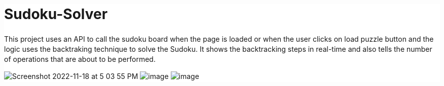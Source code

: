 # Sudoku-Solver

This project uses an API to call the sudoku board when the page is loaded or when the user clicks on load puzzle button and the logic uses the backtraking technique to solve the Sudoku. It shows the backtracking steps in real-time and also tells the number of operations that are about to be performed.

<img width="1440" alt="Screenshot 2022-11-18 at 5 03 55 PM" src="https://user-images.githubusercontent.com/74138570/202696467-c5fdefe1-9c9a-4265-a1b1-a095c864ecce.png">

<img width="1439" alt="image" src="https://user-images.githubusercontent.com/74138570/202696574-a9528c22-37bc-4c62-9bf0-b577a7b28f69.png">

<img width="1440" alt="image" src="https://user-images.githubusercontent.com/74138570/202696752-c3b501b3-5d23-46ee-b41f-7c75409fd722.png">
